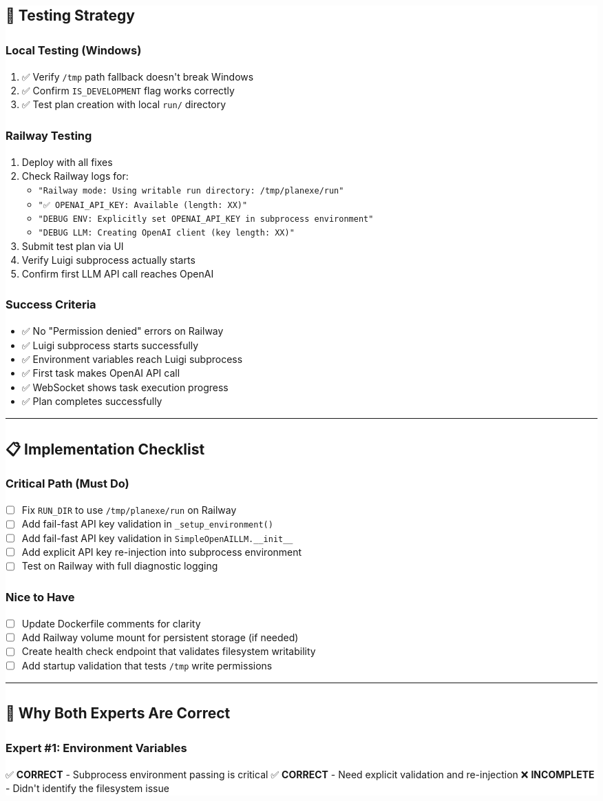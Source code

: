 ## 🧪 **Testing Strategy**

### **Local Testing (Windows)**
1. ✅ Verify `/tmp` path fallback doesn't break Windows
2. ✅ Confirm `IS_DEVELOPMENT` flag works correctly
3. ✅ Test plan creation with local `run/` directory

### **Railway Testing**
1. Deploy with all fixes
2. Check Railway logs for:
   - `"Railway mode: Using writable run directory: /tmp/planexe/run"`
   - `"✅ OPENAI_API_KEY: Available (length: XX)"`
   - `"DEBUG ENV: Explicitly set OPENAI_API_KEY in subprocess environment"`
   - `"DEBUG LLM: Creating OpenAI client (key length: XX)"`
3. Submit test plan via UI
4. Verify Luigi subprocess actually starts
5. Confirm first LLM API call reaches OpenAI

### **Success Criteria**
- ✅ No "Permission denied" errors on Railway
- ✅ Luigi subprocess starts successfully
- ✅ Environment variables reach Luigi subprocess
- ✅ First task makes OpenAI API call
- ✅ WebSocket shows task execution progress
- ✅ Plan completes successfully

---

## 📋 **Implementation Checklist**

### **Critical Path (Must Do)**
- [ ] Fix `RUN_DIR` to use `/tmp/planexe/run` on Railway
- [ ] Add fail-fast API key validation in `_setup_environment()`
- [ ] Add fail-fast API key validation in `SimpleOpenAILLM.__init__`
- [ ] Add explicit API key re-injection into subprocess environment
- [ ] Test on Railway with full diagnostic logging

### **Nice to Have**
- [ ] Update Dockerfile comments for clarity
- [ ] Add Railway volume mount for persistent storage (if needed)
- [ ] Create health check endpoint that validates filesystem writability
- [ ] Add startup validation that tests `/tmp` write permissions

---

## 🎯 **Why Both Experts Are Correct**

### **Expert #1: Environment Variables**
✅ **CORRECT** - Subprocess environment passing is critical
✅ **CORRECT** - Need explicit validation and re-injection
❌ **INCOMPLETE** - Didn't identify the filesystem issue
